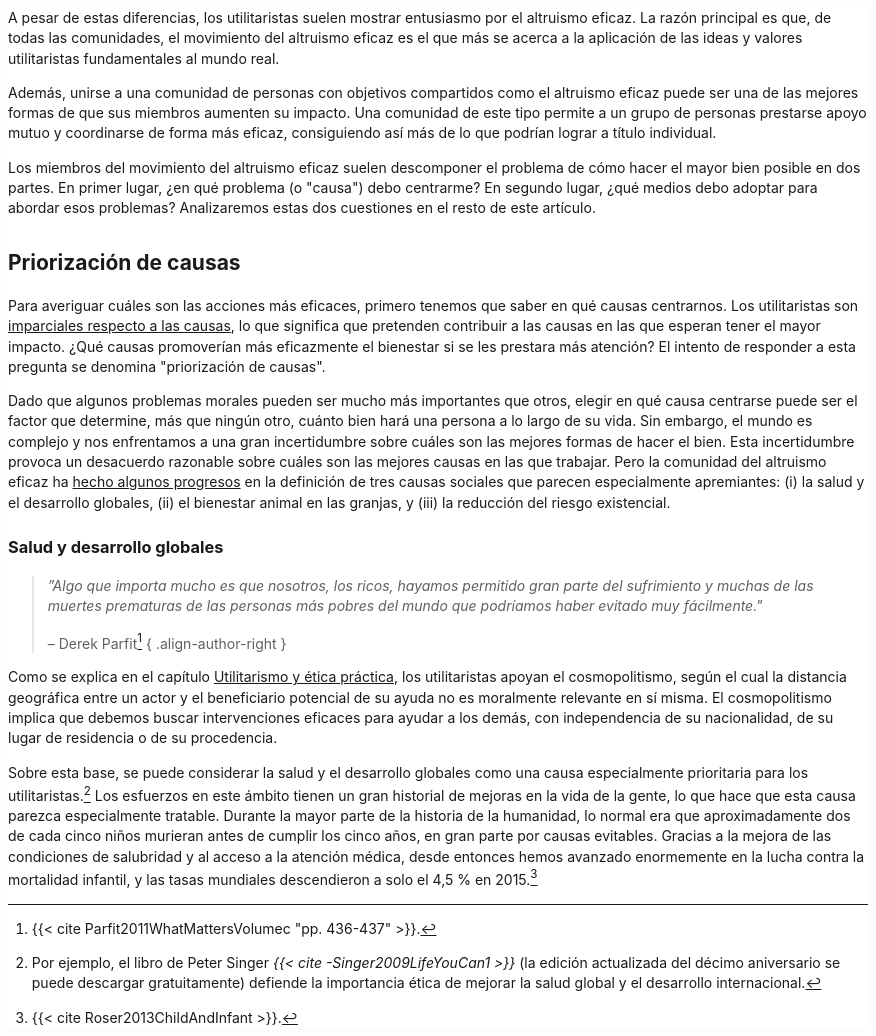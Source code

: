 A pesar de estas diferencias, los utilitaristas suelen mostrar entusiasmo por el altruismo eficaz. La razón principal es que, de todas las comunidades, el movimiento del altruismo eficaz es el que más se acerca a la aplicación de las ideas y valores utilitaristas fundamentales al mundo real.

Además, unirse a una comunidad de personas con objetivos compartidos como el altruismo eficaz puede ser una de las mejores formas de que sus miembros aumenten su impacto. Una comunidad de este tipo permite a un grupo de personas prestarse apoyo mutuo y coordinarse de forma más eficaz, consiguiendo así más de lo que podrían lograr a título individual.

Los miembros del movimiento del altruismo eficaz suelen descomponer el problema de cómo hacer el mayor bien posible en dos partes. En primer lugar, ¿en qué problema (o "causa") debo centrarme? En segundo lugar, ¿qué medios debo adoptar para abordar esos problemas? Analizaremos estas dos cuestiones en el resto de este artículo.

## Priorización de causas

Para averiguar cuáles son las acciones más eficaces, primero tenemos que saber en qué causas centrarnos. Los utilitaristas son [imparciales respecto a las causas](./utilitarismo-y-etica-practica.md#imparcialidad-respecto-a-las-causas), lo que significa que pretenden contribuir a las causas en las que esperan tener el mayor impacto. ¿Qué causas promoverían más eficazmente el bienestar si se les prestara más atención? El intento de responder a esta pregunta se denomina "priorización de causas".

Dado que algunos problemas morales pueden ser mucho más importantes que otros, elegir en qué causa centrarse puede ser el factor que determine, más que ningún otro, cuánto bien hará una persona a lo largo de su vida. Sin embargo, el mundo es complejo y nos enfrentamos a una gran incertidumbre sobre cuáles son las mejores formas de hacer el bien. Esta incertidumbre provoca un desacuerdo razonable sobre cuáles son las mejores causas en las que trabajar. Pero la comunidad del altruismo eficaz ha [hecho algunos progresos](https://altruismoeficaz.net/temas/marco-itd) en la definición de tres causas sociales que parecen especialmente apremiantes: (i) la salud y el desarrollo globales, (ii) el bienestar animal en las granjas, y (iii) la reducción del riesgo existencial.

### Salud y desarrollo globales

> _”Algo que importa mucho es que nosotros, los ricos, hayamos permitido gran parte del sufrimiento y muchas de las muertes prematuras de las personas más pobres del mundo que podríamos haber evitado muy fácilmente."_
>
> – Derek Parfit[^11]
{ .align-author-right }

Como se explica en el capítulo [Utilitarismo y ética práctica](./utilitarismo-y-etica-practica.md#cosmopolitismo), los utilitaristas apoyan el cosmopolitismo, según el cual la distancia geográfica entre un actor y el beneficiario potencial de su ayuda no es moralmente relevante en sí misma. El cosmopolitismo implica que debemos buscar intervenciones eficaces para ayudar a los demás, con independencia de su nacionalidad, de su lugar de residencia o de su procedencia.

Sobre esta base, se puede considerar la salud y el desarrollo globales como una causa especialmente prioritaria para los utilitaristas.[^12] Los esfuerzos en este ámbito tienen un gran historial de mejoras en la vida de la gente, lo que hace que esta causa parezca especialmente tratable. Durante la mayor parte de la historia de la humanidad, lo normal era que aproximadamente dos de cada cinco niños murieran antes de cumplir los cinco años, en gran parte por causas evitables. Gracias a la mejora de las condiciones de salubridad y al acceso a la atención médica, desde entonces hemos avanzado enormemente en la lucha contra la mortalidad infantil, y las tasas mundiales descendieron a solo el 4,5 % en 2015.[^13]


[^1]: Consejos de Bentham a una joven en 1830. {{< cite Bentham2002DeontologyTogetherTable "p. xix" >}}.
[^3]: Cf. {{< cite Drupp2018DiscountingDisentangled >}}.
[^4]: {{< cite GiveWell2010YourDonationCan >}}.
[^5]: {{< cite GiveWell2013MassDistributionLonglasting >}}.
[^7]: Para una discusión filosófica detallada del altruismo eficaz, véanse los 16 artículos incluidos en {{< cite Greaves2019EffectiveAltruismPhilosophical >}}.
[^9]: Véase {{< cite MacAskill2019DefinitionEffectiveAltruism >}}.
[^11]: {{< cite Parfit2011WhatMattersVolumec "pp. 436-437" >}}.
[^12]: Por ejemplo, el libro de Peter Singer <cite>{{< cite -Singer2009LifeYouCan1 >}}</cite> (la edición actualizada del décimo aniversario se puede descargar gratuitamente) defiende la importancia ética de mejorar la salud global y el desarrollo internacional.
[^13]: {{< cite Roser2013ChildAndInfant >}}.
[^14]: {{< cite Roser2013ChildAndInfant >}}.
[^15]: {{< cite GiveWell2010YourDollarGoes >}}.
[^16]: {{< cite Givewell2023OurTopCharities >}}.
[^17]: {{< cite Bentham2017IntroductionToPrinciples  "pp. 143-144" >}}.
[^18]: Como se explica en el capítulo [Utilitarismo y ética práctica](./utilitarismo-y-etica-practica.md#especismo), dar la misma consideración moral a todos los animales no implica necesariamente que debamos tratarlos a todos por igual.
[^19]: {{< cite Sanders2018GlobalAnimalSlaughter >}}.
[^20]: {{< cite Anthis2019GlobalFarmedFactory >}}.
[^21]: {{< cite Simcikas2019CorporateCampaignsAffect >}}.
[^22]: Cf. {{< cite AnimalCharityEvaluators2016WhyFarmedAnimals >}}.
[^24]: Para un debate sobre el largoplacismo y sus supuestos subyacentes, véase {{< cite Greaves2021CaseStrongLongtermism >}}.
[^26]: Cf. {{< cite Bostrom2003AstronomicalWasteOpportunity >}}.
[^27]: Cf. {{< cite Beckstead2013OverwhelmingImportanceShaping "sec. 3: The case for shaping the far future" >}}.
[^28]: {{< cite Roser2019ShortHistoryOf >}}.
[^29]: Cf. {{< cite Bostrom2013ExistentialRiskPrevention >}}.
[^30]: Cf. {{< cite MacAskill2015DoingGoodBetter "chap. 1" >}}.
[^31]: Téngase en cuenta que el profesor William MacAskill, coautor de este sitio web, es cofundador de _Giving What We Can_.
[^32]: {{< cite Caviola2020DonorsVastlyUnderestimate >}}.
[^34]: {{< cite GiveWell2010YourDollarGoes >}}.
[^35]: {{< cite Stevenson2013SubjectiveWellbeingIncome >}}.
[^36]: {{< cite Dunn2011IfMoneyDoesn >}}.
[^37]: Para más detalles, véase {{< cite MacAskill2018GivingIsnDemanding >}}.
[^38]: Téngase en cuenta que el profesor William MacAskill, coautor de este sitio web, es cofundador de 80.000 Horas.
[^39]: Cf. {{< cite Todd2014WeReviewed60 >}}.
[^40]: Tenga en cuenta que el profesor William MacAskill, coautor de este sitio web, es el autor de varios de los recursos enumerados sobre altruismo eficaz. Además, es cofundador tanto de 80.000 Horas como de _Giving What We Can_.